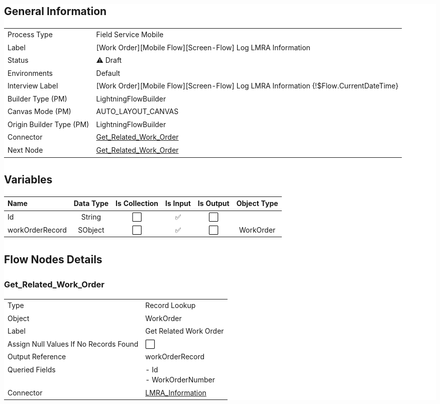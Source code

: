 ## General Information

|||
|:---|:---|
|Process Type| Field Service Mobile|
|Label|[Work Order][Mobile Flow][Screen-Flow] Log LMRA Information|
|Status|⚠️ Draft|
|Environments|Default|
|Interview Label|[Work Order][Mobile Flow][Screen-Flow] Log LMRA Information {!$Flow.CurrentDateTime}|
| Builder Type (PM)|LightningFlowBuilder|
| Canvas Mode (PM)|AUTO_LAYOUT_CANVAS|
| Origin Builder Type (PM)|LightningFlowBuilder|
|Connector|[Get_Related_Work_Order](#get_related_work_order)|
|Next Node|[Get_Related_Work_Order](#get_related_work_order)|


## Variables

|Name|Data Type|Is Collection|Is Input|Is Output|Object Type|
|:-- |:--:|:--:|:--:|:--:|:--: |
|Id|String|⬜|✅|⬜||
|workOrderRecord|SObject|⬜|✅|⬜|WorkOrder|


## Flow Nodes Details

### Get_Related_Work_Order

|||
|:---|:---|
|Type|Record Lookup|
|Object|WorkOrder|
|Label|Get Related Work Order|
|Assign Null Values If No Records Found|⬜|
|Output Reference|workOrderRecord|
|Queried Fields|- Id<br/>- WorkOrderNumber<br/>|
|Connector|[LMRA_Information](#lmra_information)|
